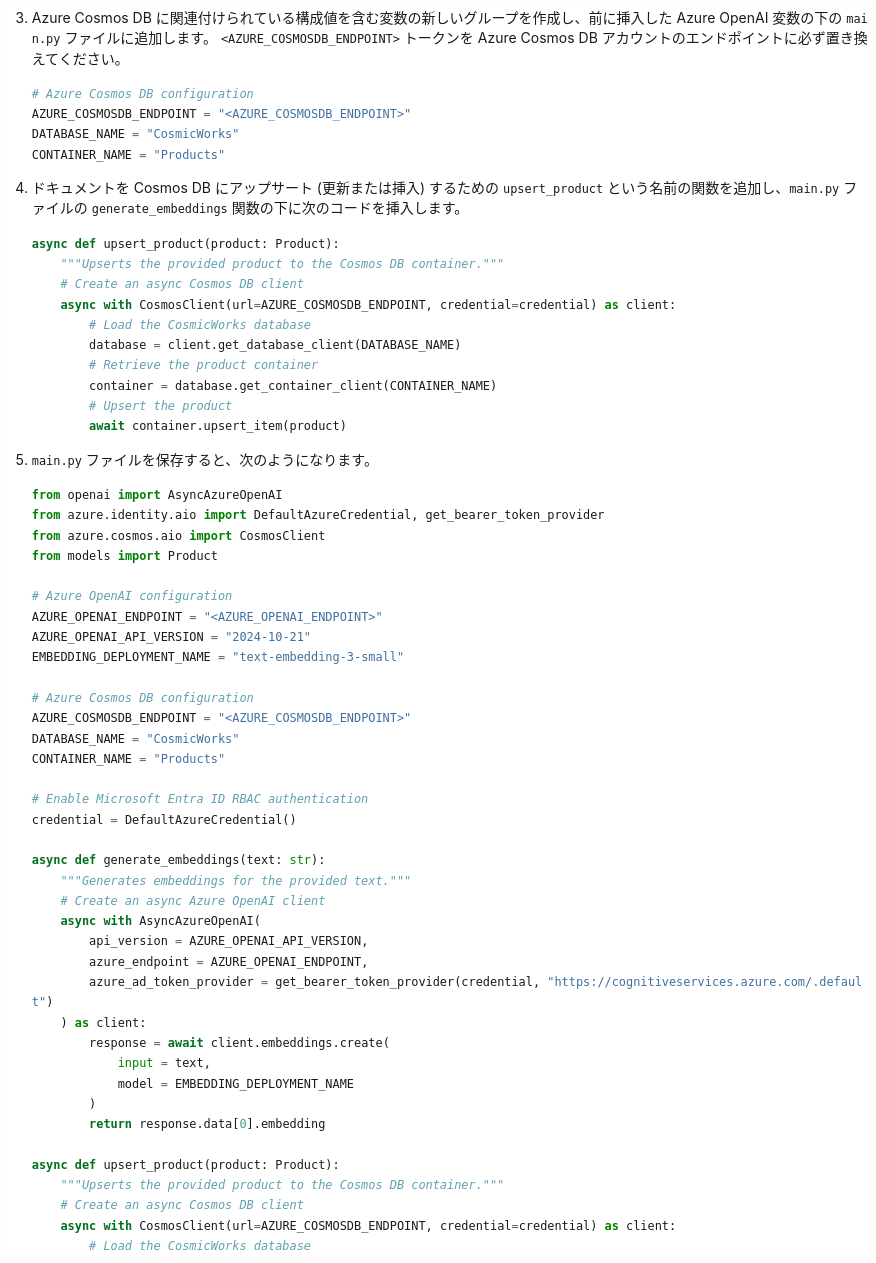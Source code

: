 3. Azure Cosmos DB に関連付けられている構成値を含む変数の新しいグループを作成し、前に挿入した Azure OpenAI 変数の下の `main.py` ファイルに追加します。 `<AZURE_COSMOSDB_ENDPOINT>` トークンを Azure Cosmos DB アカウントのエンドポイントに必ず置き換えてください。

   ```python
   # Azure Cosmos DB configuration
   AZURE_COSMOSDB_ENDPOINT = "<AZURE_COSMOSDB_ENDPOINT>"
   DATABASE_NAME = "CosmicWorks"
   CONTAINER_NAME = "Products"
   ```

4. ドキュメントを Cosmos DB にアップサート (更新または挿入) するための `upsert_product` という名前の関数を追加し、`main.py` ファイルの `generate_embeddings` 関数の下に次のコードを挿入します。

   ```python
   async def upsert_product(product: Product):
       """Upserts the provided product to the Cosmos DB container."""
       # Create an async Cosmos DB client
       async with CosmosClient(url=AZURE_COSMOSDB_ENDPOINT, credential=credential) as client:
           # Load the CosmicWorks database
           database = client.get_database_client(DATABASE_NAME)
           # Retrieve the product container
           container = database.get_container_client(CONTAINER_NAME)
           # Upsert the product
           await container.upsert_item(product)
   ```

5. `main.py` ファイルを保存すると、次のようになります。

   ```python
   from openai import AsyncAzureOpenAI
   from azure.identity.aio import DefaultAzureCredential, get_bearer_token_provider
   from azure.cosmos.aio import CosmosClient
   from models import Product
    
   # Azure OpenAI configuration
   AZURE_OPENAI_ENDPOINT = "<AZURE_OPENAI_ENDPOINT>"
   AZURE_OPENAI_API_VERSION = "2024-10-21"
   EMBEDDING_DEPLOYMENT_NAME = "text-embedding-3-small"

   # Azure Cosmos DB configuration
   AZURE_COSMOSDB_ENDPOINT = "<AZURE_COSMOSDB_ENDPOINT>"
   DATABASE_NAME = "CosmicWorks"
   CONTAINER_NAME = "Products"
    
   # Enable Microsoft Entra ID RBAC authentication
   credential = DefaultAzureCredential()
    
   async def generate_embeddings(text: str):
       """Generates embeddings for the provided text."""
       # Create an async Azure OpenAI client
       async with AsyncAzureOpenAI(
           api_version = AZURE_OPENAI_API_VERSION,
           azure_endpoint = AZURE_OPENAI_ENDPOINT,
           azure_ad_token_provider = get_bearer_token_provider(credential, "https://cognitiveservices.azure.com/.default")
       ) as client:
           response = await client.embeddings.create(
               input = text,
               model = EMBEDDING_DEPLOYMENT_NAME
           )
           return response.data[0].embedding

   async def upsert_product(product: Product):
       """Upserts the provided product to the Cosmos DB container."""
       # Create an async Cosmos DB client
       async with CosmosClient(url=AZURE_COSMOSDB_ENDPOINT, credential=credential) as client:
           # Load the CosmicWorks database
   ```